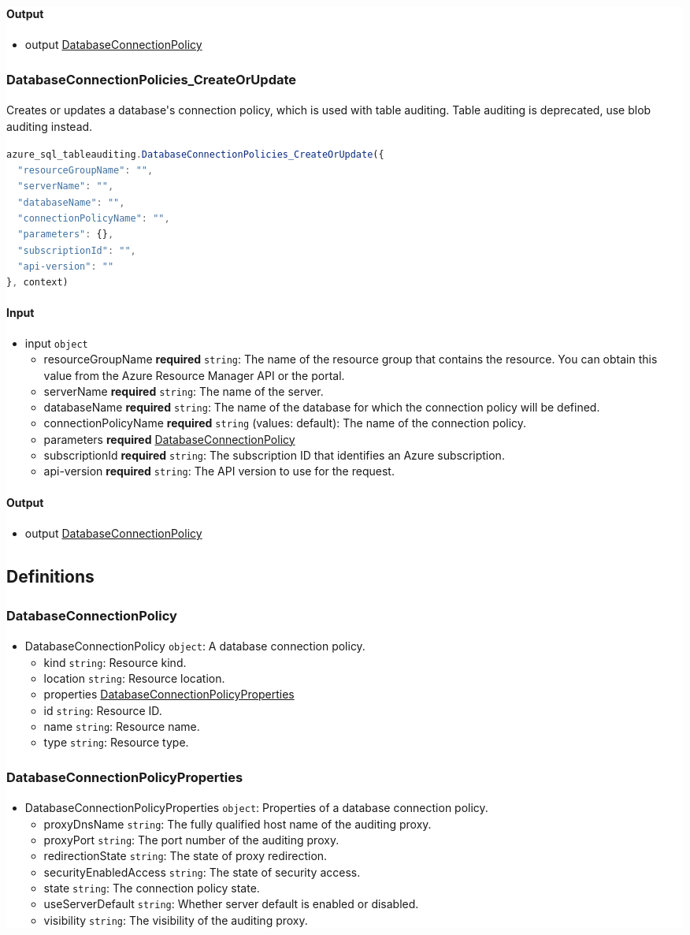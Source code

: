 #### Output
* output [DatabaseConnectionPolicy](#databaseconnectionpolicy)

### DatabaseConnectionPolicies_CreateOrUpdate
Creates or updates a database's connection policy, which is used with table auditing. Table auditing is deprecated, use blob auditing instead.


```js
azure_sql_tableauditing.DatabaseConnectionPolicies_CreateOrUpdate({
  "resourceGroupName": "",
  "serverName": "",
  "databaseName": "",
  "connectionPolicyName": "",
  "parameters": {},
  "subscriptionId": "",
  "api-version": ""
}, context)
```

#### Input
* input `object`
  * resourceGroupName **required** `string`: The name of the resource group that contains the resource. You can obtain this value from the Azure Resource Manager API or the portal.
  * serverName **required** `string`: The name of the server.
  * databaseName **required** `string`: The name of the database for which the connection policy will be defined.
  * connectionPolicyName **required** `string` (values: default): The name of the connection policy.
  * parameters **required** [DatabaseConnectionPolicy](#databaseconnectionpolicy)
  * subscriptionId **required** `string`: The subscription ID that identifies an Azure subscription.
  * api-version **required** `string`: The API version to use for the request.

#### Output
* output [DatabaseConnectionPolicy](#databaseconnectionpolicy)



## Definitions

### DatabaseConnectionPolicy
* DatabaseConnectionPolicy `object`: A database connection policy.
  * kind `string`: Resource kind.
  * location `string`: Resource location.
  * properties [DatabaseConnectionPolicyProperties](#databaseconnectionpolicyproperties)
  * id `string`: Resource ID.
  * name `string`: Resource name.
  * type `string`: Resource type.

### DatabaseConnectionPolicyProperties
* DatabaseConnectionPolicyProperties `object`: Properties of a database connection policy.
  * proxyDnsName `string`: The fully qualified host name of the auditing proxy.
  * proxyPort `string`: The port number of the auditing proxy.
  * redirectionState `string`: The state of proxy redirection.
  * securityEnabledAccess `string`: The state of security access.
  * state `string`: The connection policy state.
  * useServerDefault `string`: Whether server default is enabled or disabled.
  * visibility `string`: The visibility of the auditing proxy.
